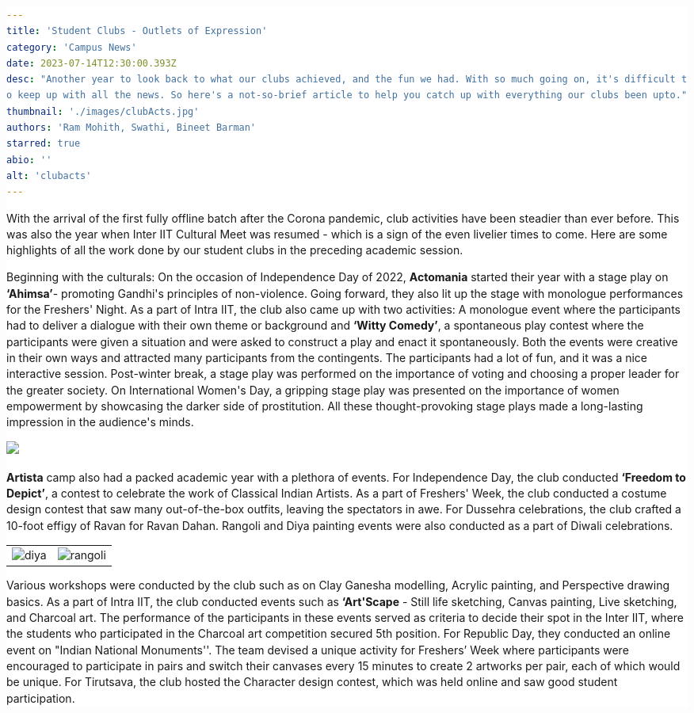 ```yaml
---
title: 'Student Clubs - Outlets of Expression'
category: 'Campus News'
date: 2023-07-14T12:30:00.393Z
desc: "Another year to look back to what our clubs achieved, and the fun we had. With so much going on, it's difficult to keep up with all the news. So here's a not-so-brief article to help you catch up with everything our clubs been upto."
thumbnail: './images/clubActs.jpg'
authors: 'Ram Mohith, Swathi, Bineet Barman'
starred: true
abio: ''
alt: 'clubacts'
---
```


With the arrival of the first fully offline batch after the Corona pandemic, club activities have been steadier than ever before. This was also the year when Inter IIT Cultural Meet was resumed - which is a sign of the even livelier times to come. Here are some highlights of all the work done by our student clubs in the preceding academic session.

Beginning with the culturals: On the occasion of Independence Day of 2022, **Actomania** started their year with a stage play on **‘Ahimsa’**- promoting Gandhi's principles of non-violence. Going forward, they also lit up the stage with monologue performances for the Freshers' Night. As a part of Intra IIT, the club also came up with two activities: A monologue event where the participants had to deliver a dialogue with their own theme or background and **‘Witty Comedy’**,
a spontaneous play contest where the participants were given a situation and were asked to construct a play and enact it spontaneously. Both the events were creative in their own ways and attracted many participants from the contingents. The participants had a lot of fun, and it was a nice interactive session. Post-winter break, a stage play was performed on the importance of voting and choosing a proper leader for the greater society. On International Women's Day, a gripping stage play was presented on the importance of women empowerment by showcasing the darker side of prostitution. All these thought-provoking stage plays made a long-lasting impression in the audience's minds.

![](images/monologue.jpg)

**Artista** camp also had a packed academic year with a plethora of events. For Independence Day, the club conducted **‘Freedom to Depict’**, a contest to celebrate the work of Classical Indian Artists. As a part of Freshers' Week, the club conducted a costume design contest that saw many out-of-the-box outfits, leaving the spectators in awe. For Dussehra celebrations, the club crafted a 10-foot effigy of Ravan for Ravan Dahan. Rangoli and Diya painting events were also conducted as a part of Diwali celebrations.

|                                                                 |                                                                    |
| :-------------------------------------------------------------: | :----------------------------------------------------------------: |
| <img src="./images/diya-painting.jpg" alt="diya" width="100%" > | <img src="./images/rangoli-making.jpg" alt="rangoli" width="100%"> |

Various workshops were conducted by the club such as on Clay Ganesha modelling, Acrylic painting, and Perspective drawing basics. As a part of Intra IIT, the club conducted events such as **‘Art'Scape** - Still life sketching, Canvas painting, Live sketching, and Charcoal art. The performance of the participants in these events served as criteria to decide their spot in the Inter IIT, where the students who participated in the Charcoal art competition secured 5th position. For Republic Day, they conducted an online event on "Indian National Monuments''. The team devised a unique activity for Freshers’ Week where participants were encouraged to participate in pairs and switch their canvases every 15 minutes to create 2 artworks per pair, each of which would be unique. For Tirutsava, the club hosted the Character design contest, which was held online and saw good student participation.
